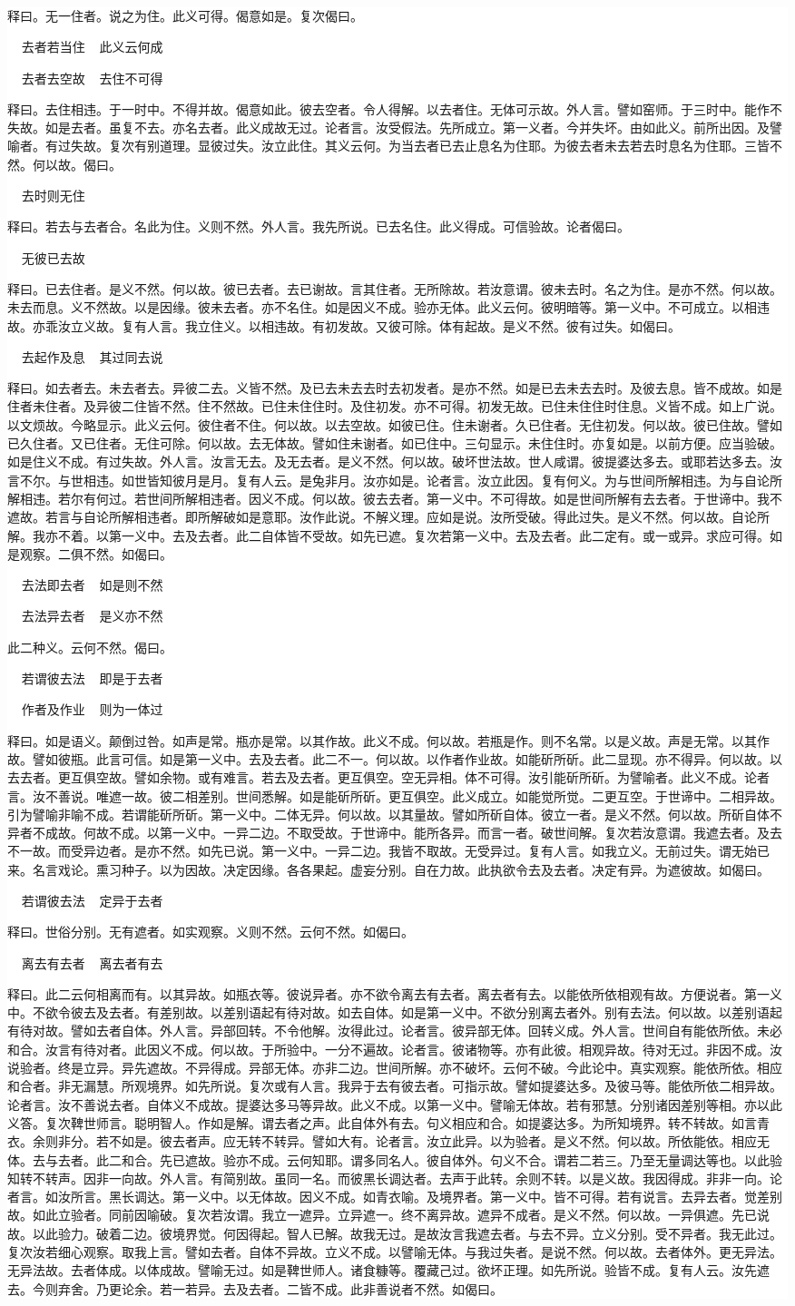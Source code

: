 释曰。无一住者。说之为住。此义可得。偈意如是。复次偈曰。

&nbsp;&nbsp;&nbsp;&nbsp;去者若当住&nbsp;&nbsp;&nbsp;&nbsp;此义云何成

&nbsp;&nbsp;&nbsp;&nbsp;去者去空故&nbsp;&nbsp;&nbsp;&nbsp;去住不可得


释曰。去住相违。于一时中。不得并故。偈意如此。彼去空者。令人得解。以去者住。无体可示故。外人言。譬如窑师。于三时中。能作不失故。如是去者。虽复不去。亦名去者。此义成故无过。论者言。汝受假法。先所成立。第一义者。今并失坏。由如此义。前所出因。及譬喻者。有过失故。复次有别道理。显彼过失。汝立此住。其义云何。为当去者已去止息名为住耶。为彼去者未去若去时息名为住耶。三皆不然。何以故。偈曰。

&nbsp;&nbsp;&nbsp;&nbsp;去时则无住

释曰。若去与去者合。名此为住。义则不然。外人言。我先所说。已去名住。此义得成。可信验故。论者偈曰。

&nbsp;&nbsp;&nbsp;&nbsp;无彼已去故

释曰。已去住者。是义不然。何以故。彼已去者。去已谢故。言其住者。无所除故。若汝意谓。彼未去时。名之为住。是亦不然。何以故。未去而息。义不然故。以是因缘。彼未去者。亦不名住。如是因义不成。验亦无体。此义云何。彼明暗等。第一义中。不可成立。以相违故。亦乖汝立义故。复有人言。我立住义。以相违故。有初发故。又彼可除。体有起故。是义不然。彼有过失。如偈曰。

&nbsp;&nbsp;&nbsp;&nbsp;去起作及息&nbsp;&nbsp;&nbsp;&nbsp;其过同去说


释曰。如去者去。未去者去。异彼二去。义皆不然。及已去未去去时去初发者。是亦不然。如是已去未去去时。及彼去息。皆不成故。如是住者未住者。及异彼二住皆不然。住不然故。已住未住住时。及住初发。亦不可得。初发无故。已住未住住时住息。义皆不成。如上广说。以文烦故。今略显示。此义云何。彼住者不住。何以故。以去空故。如彼已住。住未谢者。久已住者。无住初发。何以故。彼已住故。譬如已久住者。又已住者。无住可除。何以故。去无体故。譬如住未谢者。如已住中。三句显示。未住住时。亦复如是。以前方便。应当验破。如是住义不成。有过失故。外人言。汝言无去。及无去者。是义不然。何以故。破坏世法故。世人咸谓。彼提婆达多去。或耶若达多去。汝言不尔。与世相违。如世皆知彼月是月。复有人云。是兔非月。汝亦如是。论者言。汝立此因。复有何义。为与世间所解相违。为与自论所解相违。若尔有何过。若世间所解相违者。因义不成。何以故。彼去去者。第一义中。不可得故。如是世间所解有去去者。于世谛中。我不遮故。若言与自论所解相违者。即所解破如是意耶。汝作此说。不解义理。应如是说。汝所受破。得此过失。是义不然。何以故。自论所解。我亦不着。以第一义中。去及去者。此二自体皆不受故。如先已遮。复次若第一义中。去及去者。此二定有。或一或异。求应可得。如是观察。二俱不然。如偈曰。

&nbsp;&nbsp;&nbsp;&nbsp;去法即去者&nbsp;&nbsp;&nbsp;&nbsp;如是则不然

&nbsp;&nbsp;&nbsp;&nbsp;去法异去者&nbsp;&nbsp;&nbsp;&nbsp;是义亦不然


此二种义。云何不然。偈曰。

&nbsp;&nbsp;&nbsp;&nbsp;若谓彼去法&nbsp;&nbsp;&nbsp;&nbsp;即是于去者

&nbsp;&nbsp;&nbsp;&nbsp;作者及作业&nbsp;&nbsp;&nbsp;&nbsp;则为一体过


释曰。如是语义。颠倒过咎。如声是常。瓶亦是常。以其作故。此义不成。何以故。若瓶是作。则不名常。以是义故。声是无常。以其作故。譬如彼瓶。此言可信。如是第一义中。去及去者。此二不一。何以故。以作者作业故。如能斫所斫。此二显现。亦不得异。何以故。以去去者。更互俱空故。譬如余物。或有难言。若去及去者。更互俱空。空无异相。体不可得。汝引能斫所斫。为譬喻者。此义不成。论者言。汝不善说。唯遮一故。彼二相差别。世间悉解。如是能斫所斫。更互俱空。此义成立。如能觉所觉。二更互空。于世谛中。二相异故。引为譬喻非喻不成。若谓能斫所斫。第一义中。二体无异。何以故。以其量故。譬如所斫自体。彼立一者。是义不然。何以故。所斫自体不异者不成故。何故不成。以第一义中。一异二边。不取受故。于世谛中。能所各异。而言一者。破世间解。复次若汝意谓。我遮去者。及去不一故。而受异边者。是亦不然。如先已说。第一义中。一异二边。我皆不取故。无受异过。复有人言。如我立义。无前过失。谓无始已来。名言戏论。熏习种子。以为因故。决定因缘。各各果起。虚妄分别。自在力故。此执欲令去及去者。决定有异。为遮彼故。如偈曰。

&nbsp;&nbsp;&nbsp;&nbsp;若谓彼去法&nbsp;&nbsp;&nbsp;&nbsp;定异于去者


释曰。世俗分别。无有遮者。如实观察。义则不然。云何不然。如偈曰。

&nbsp;&nbsp;&nbsp;&nbsp;离去有去者&nbsp;&nbsp;&nbsp;&nbsp;离去者有去


释曰。此二云何相离而有。以其异故。如瓶衣等。彼说异者。亦不欲令离去有去者。离去者有去。以能依所依相观有故。方便说者。第一义中。不欲令彼去及去者。有差别故。以差别语起有待对故。如去自体。如是第一义中。不欲分别离去者外。别有去法。何以故。以差别语起有待对故。譬如去者自体。外人言。异部回转。不令他解。汝得此过。论者言。彼异部无体。回转义成。外人言。世间自有能依所依。未必和合。汝言有待对者。此因义不成。何以故。于所验中。一分不遍故。论者言。彼诸物等。亦有此彼。相观异故。待对无过。非因不成。汝说验者。终是立异。异先遮故。不异得成。异部无体。亦非二边。世间所解。亦不破坏。云何不破。今此论中。真实观察。能依所依。相应和合者。非无漏慧。所观境界。如先所说。复次或有人言。我异于去有彼去者。可指示故。譬如提婆达多。及彼马等。能依所依二相异故。论者言。汝不善说去者。自体义不成故。提婆达多马等异故。此义不成。以第一义中。譬喻无体故。若有邪慧。分别诸因差别等相。亦以此义答。复次鞞世师言。聪明智人。作如是解。谓去者之声。此自体外有去。句义相应和合。如提婆达多。为所知境界。转不转故。如言青衣。余则非分。若不如是。彼去者声。应无转不转异。譬如大有。论者言。汝立此异。以为验者。是义不然。何以故。所依能依。相应无体。去与去者。此二和合。先已遮故。验亦不成。云何知耶。谓多同名人。彼自体外。句义不合。谓若二若三。乃至无量调达等也。以此验知转不转声。因非一向故。外人言。有简别故。虽同一名。而彼黑长调达者。去声于此转。余则不转。以是义故。我因得成。非非一向。论者言。如汝所言。黑长调达。第一义中。以无体故。因义不成。如青衣喻。及境界者。第一义中。皆不可得。若有说言。去异去者。觉差别故。如此立验者。同前因喻破。复次若汝谓。我立一遮异。立异遮一。终不离异故。遮异不成者。是义不然。何以故。一异俱遮。先已说故。以此验力。破着二边。彼境界觉。何因得起。智人已解。故我无过。是故汝言我遮去者。与去不异。立义分别。受不异者。我无此过。复次汝若细心观察。取我上言。譬如去者。自体不异故。立义不成。以譬喻无体。与我过失者。是说不然。何以故。去者体外。更无异法。无异法故。去者体成。以体成故。譬喻无过。如是鞞世师人。诸食糠等。覆藏己过。欲坏正理。如先所说。验皆不成。复有人云。汝先遮去。今则弃舍。乃更论余。若一若异。去及去者。二皆不成。此非善说者不然。如偈曰。
